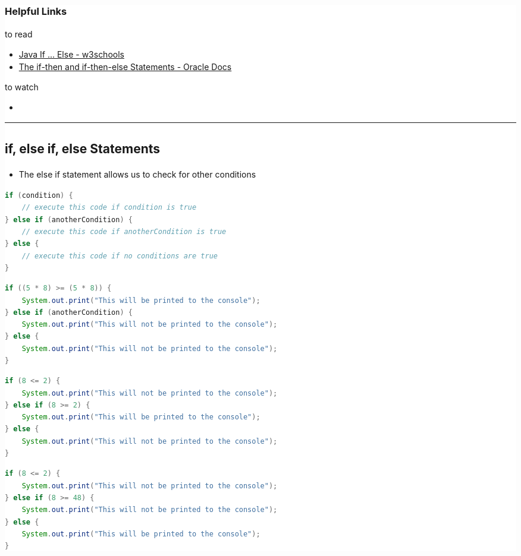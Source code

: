 ### Helpful Links

to read

- [Java If ... Else - w3schools](https://www.w3schools.com/java/java_conditions.asp)
- [The if-then and if-then-else Statements - Oracle Docs](https://docs.oracle.com/javase/tutorial/java/nutsandbolts/if.html)

to watch

- []()

---
## if, else if, else Statements

- The else if statement allows us to check for other conditions

```java
if (condition) {
	// execute this code if condition is true
} else if (anotherCondition) {
	// execute this code if anotherCondition is true
} else {
	// execute this code if no conditions are true
}
```

```java
if ((5 * 8) >= (5 * 8)) {
	System.out.print("This will be printed to the console");
} else if (anotherCondition) {
	System.out.print("This will not be printed to the console");
} else {
	System.out.print("This will not be printed to the console");
}
```

```java
if (8 <= 2) {
	System.out.print("This will not be printed to the console");
} else if (8 >= 2) {
	System.out.print("This will be printed to the console");
} else {
	System.out.print("This will not be printed to the console");
}
```

```java
if (8 <= 2) {
	System.out.print("This will not be printed to the console");
} else if (8 >= 48) {
	System.out.print("This will not be printed to the console");
} else {
	System.out.print("This will be printed to the console");
}
```
